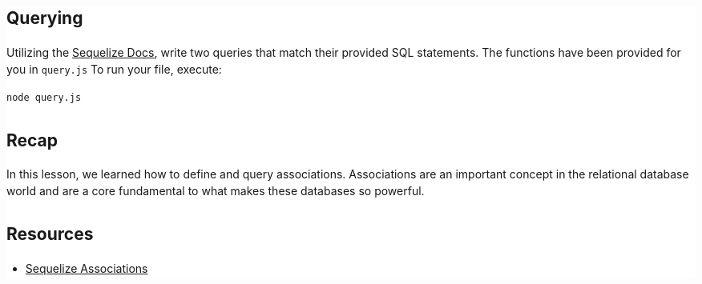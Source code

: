## Querying

Utilizing the [Sequelize Docs](https://sequelize.org/master/manual/assocs.html#lazy-loading-example), write two queries that match their provided SQL statements. The functions have been provided for you in `query.js`
To run your file, execute:

```sh
node query.js
```

## Recap

In this lesson, we learned how to define and query associations. Associations are an important concept in the relational database world and are a core fundamental to what makes these databases so powerful.

## Resources

- [Sequelize Associations](https://sequelize.org/master/manual/assocs.html)
